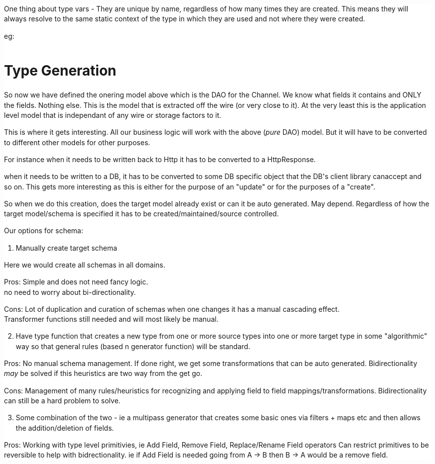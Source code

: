 One thing about type vars - They are unique by name, regardless of how many times they are created.  This means they will always resolve to the same static context of the type in which they are used and not where they were created.

eg:

Type Generation
===============

So now we have defined the onering model above which is the DAO for the Channel.   We know what fields it contains and ONLY the fields.  Nothing else.  This is the model that is extracted off the wire (or very close to it).  At the very least this is the application level model that is independant of any wire or storage factors to it.

This is where it gets interesting.   All our business logic will work with the above (*pure* DAO) model.  But it will have to be converted to different other models for other purposes.  

For instance when it needs to be written back to Http it has to be converted to a HttpResponse. 

when it needs to be written to a DB, it has to be converted to some DB specific object that the DB's client library canaccept and so on.  This gets more interesting as this is either for the purpose of an "update" or for the purposes of a "create".

So when we do this creation, does the target model already exist or can it be auto generated.  May depend.  Regardless of how the target model/schema is specified it has to be created/maintained/source controlled.

Our options for schema:

1. Manually create target schema

Here we would create all schemas in all domains.

Pros:
    Simple and does not need fancy logic.  
    no need to worry about bi-directionality.

Cons:
    Lot of duplication and curation of schemas when one changes it has a manual cascading effect.  
    Transformer functions still needed and will most likely be manual.

2. Have type function that creates a new type from one or more source types into one or more target type in some "algorithmic" way so that general rules (based n generator function) will be standard.

Pros:
    No manual schema management.
    If done right, we get some transformations that can be auto generated.
    Bidirectionality *may* be solved if this heuristics are two way from the get go.

Cons:
    Management of many rules/heuristics for recognizing and applying field to field mappings/transformations.
    Bidirectionality can still be a hard problem to solve.

3. Some combination of the two - ie a multipass generator that creates some basic ones via filters + maps etc and then allows the addition/deletion of fields.

Pros:
    Working with type level primitivies, ie Add Field, Remove Field, Replace/Rename Field operators
    Can restrict primitives to be reversible to help with bidrectionality.  ie if Add Field is needed going from A -> B then B -> A would be a remove field.
